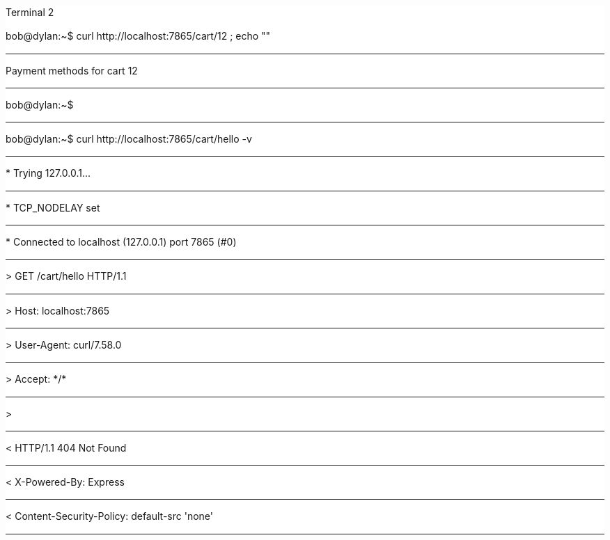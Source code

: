 Terminal 2

bob@dylan:\~\$ curl http://localhost:7865/cart/12 ; echo ""

***

Payment methods for cart 12

***

bob@dylan:\~\$

***

bob@dylan:\~\$ curl http://localhost:7865/cart/hello -v

***

\* Trying 127.0.0.1...

***

\* TCP_NODELAY set

***

\* Connected to localhost (127.0.0.1) port 7865 (\#0)

***

\> GET /cart/hello HTTP/1.1

***

\> Host: localhost:7865

***

\> User-Agent: curl/7.58.0

***

\> Accept: \*/\*

***

\>

***

\< HTTP/1.1 404 Not Found

***

\< X-Powered-By: Express

***

\< Content-Security-Policy: default-src 'none'

***
